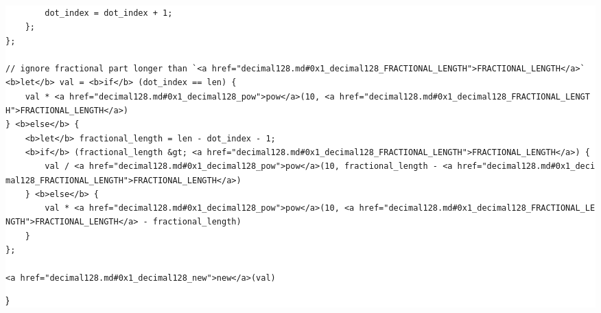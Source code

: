             dot_index = dot_index + 1;
        };
    };

    // ignore fractional part longer than `<a href="decimal128.md#0x1_decimal128_FRACTIONAL_LENGTH">FRACTIONAL_LENGTH</a>`
    <b>let</b> val = <b>if</b> (dot_index == len) {
        val * <a href="decimal128.md#0x1_decimal128_pow">pow</a>(10, <a href="decimal128.md#0x1_decimal128_FRACTIONAL_LENGTH">FRACTIONAL_LENGTH</a>)
    } <b>else</b> {
        <b>let</b> fractional_length = len - dot_index - 1;
        <b>if</b> (fractional_length &gt; <a href="decimal128.md#0x1_decimal128_FRACTIONAL_LENGTH">FRACTIONAL_LENGTH</a>) {
            val / <a href="decimal128.md#0x1_decimal128_pow">pow</a>(10, fractional_length - <a href="decimal128.md#0x1_decimal128_FRACTIONAL_LENGTH">FRACTIONAL_LENGTH</a>)
        } <b>else</b> {
            val * <a href="decimal128.md#0x1_decimal128_pow">pow</a>(10, <a href="decimal128.md#0x1_decimal128_FRACTIONAL_LENGTH">FRACTIONAL_LENGTH</a> - fractional_length)
        }
    };

    <a href="decimal128.md#0x1_decimal128_new">new</a>(val)
}
</code></pre>
